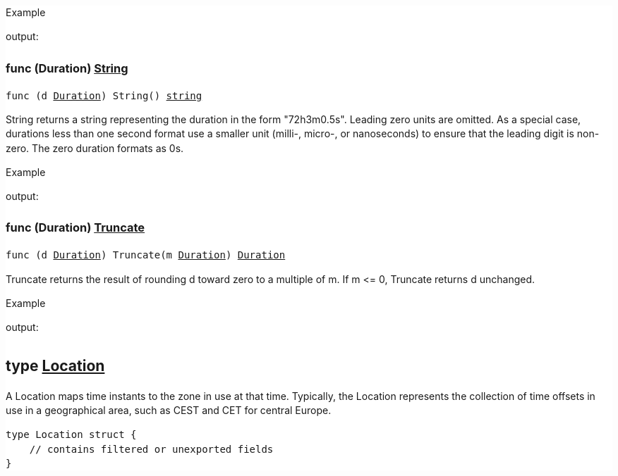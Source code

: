 
<a id="example_Duration_Seconds">Example</a>
```go
```

output:
```txt
```


### <a id="Duration.String">func</a> (Duration) [String](https://golang.org/src/time/time.go?s=22757:22790#L659)
<pre>func (d <a href="#Duration">Duration</a>) String() <a href="/pkg/builtin/#string">string</a></pre>
String returns a string representing the duration in the form "72h3m0.5s".
Leading zero units are omitted. As a special case, durations less than one
second format use a smaller unit (milli-, micro-, or nanoseconds) to ensure
that the leading digit is non-zero. The zero duration formats as 0s.


<a id="example_Duration_String">Example</a>
```go
```

output:
```txt
```


### <a id="Duration.Truncate">func</a> (Duration) [Truncate](https://golang.org/src/time/time.go?s=26414:26461#L814)
<pre>func (d <a href="#Duration">Duration</a>) Truncate(m <a href="#Duration">Duration</a>) <a href="#Duration">Duration</a></pre>
Truncate returns the result of rounding d toward zero to a multiple of m.
If m <= 0, Truncate returns d unchanged.


<a id="example_Duration_Truncate">Example</a>
```go
```

output:
```txt
```


## <a id="Location">type</a> [Location](https://golang.org/src/time/zoneinfo.go?s=537:1052#L8)
A Location maps time instants to the zone in use at that time.
Typically, the Location represents the collection of time offsets
in use in a geographical area, such as CEST and CET for central Europe.


<pre>type Location struct {
    <span class="comment">// contains filtered or unexported fields</span>
}
</pre>

